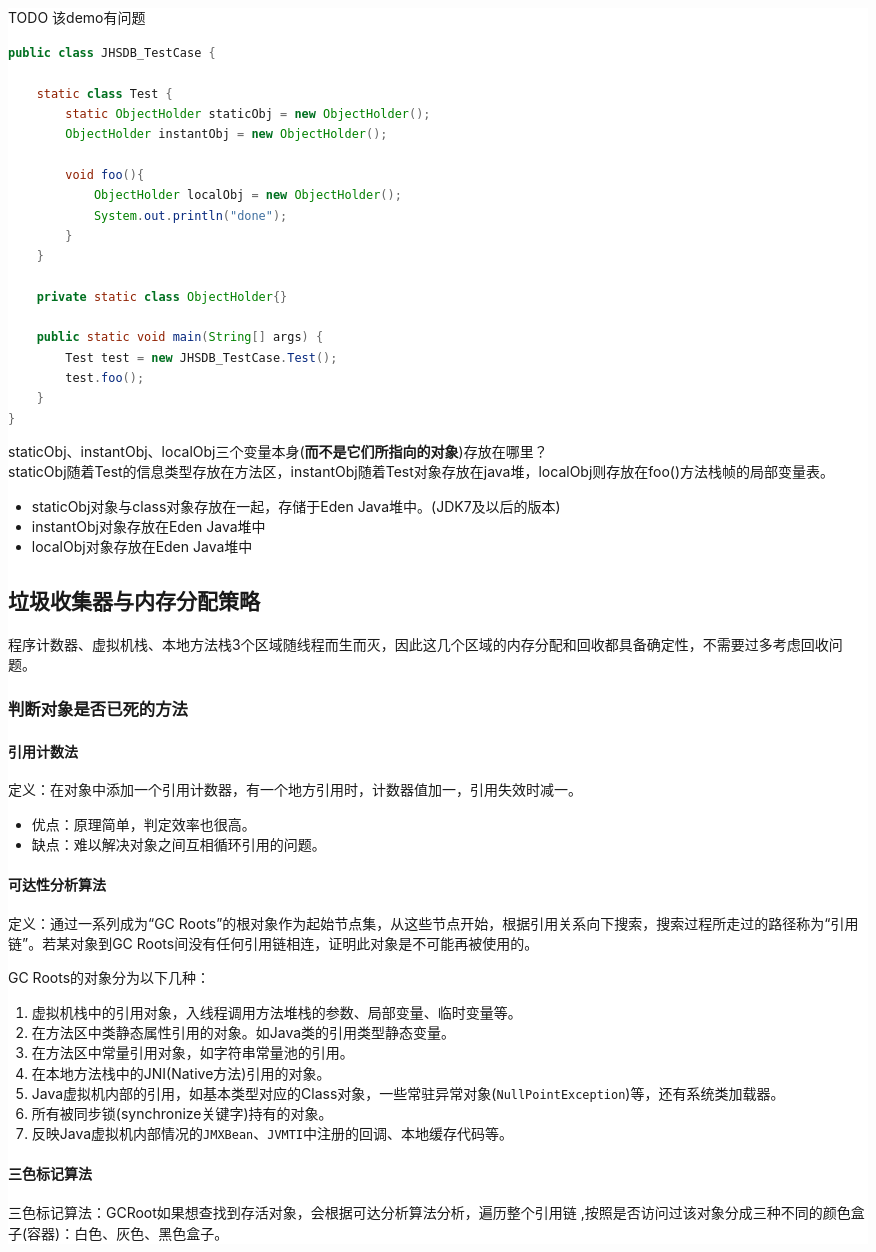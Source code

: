TODO 该demo有问题
```java
public class JHSDB_TestCase {

    static class Test {
        static ObjectHolder staticObj = new ObjectHolder();
        ObjectHolder instantObj = new ObjectHolder();

        void foo(){
            ObjectHolder localObj = new ObjectHolder();
            System.out.println("done");
        }
    }

    private static class ObjectHolder{}

    public static void main(String[] args) {
        Test test = new JHSDB_TestCase.Test();
        test.foo();
    }
}
```
staticObj、instantObj、localObj三个变量本身(**而不是它们所指向的对象**)存放在哪里？\
staticObj随着Test的信息类型存放在方法区，instantObj随着Test对象存放在java堆，localObj则存放在foo()方法栈帧的局部变量表。
- staticObj对象与class对象存放在一起，存储于Eden Java堆中。(JDK7及以后的版本)
- instantObj对象存放在Eden Java堆中
- localObj对象存放在Eden Java堆中

## 垃圾收集器与内存分配策略
程序计数器、虚拟机栈、本地方法栈3个区域随线程而生而灭，因此这几个区域的内存分配和回收都具备确定性，不需要过多考虑回收问题。

### 判断对象是否已死的方法
#### 引用计数法
定义：在对象中添加一个引用计数器，有一个地方引用时，计数器值加一，引用失效时减一。
- 优点：原理简单，判定效率也很高。
- 缺点：难以解决对象之间互相循环引用的问题。

#### 可达性分析算法
定义：通过一系列成为“GC Roots”的根对象作为起始节点集，从这些节点开始，根据引用关系向下搜索，搜索过程所走过的路径称为“引用链”。若某对象到GC Roots间没有任何引用链相连，证明此对象是不可能再被使用的。

GC Roots的对象分为以下几种：
1. 虚拟机栈中的引用对象，入线程调用方法堆栈的参数、局部变量、临时变量等。 
2. 在方法区中类静态属性引用的对象。如Java类的引用类型静态变量。
3. 在方法区中常量引用对象，如字符串常量池的引用。
4. 在本地方法栈中的JNI(Native方法)引用的对象。
5. Java虚拟机内部的引用，如基本类型对应的Class对象，一些常驻异常对象(`NullPointException`)等，还有系统类加载器。
6. 所有被同步锁(synchronize关键字)持有的对象。
7. 反映Java虚拟机内部情况的`JMXBean`、`JVMTI`中注册的回调、本地缓存代码等。

#### 三色标记算法
三色标记算法：GCRoot如果想查找到存活对象，会根据可达分析算法分析，遍历整个引用链 ,按照是否访问过该对象分成三种不同的颜色盒子(容器)：白色、灰色、黑色盒子。
